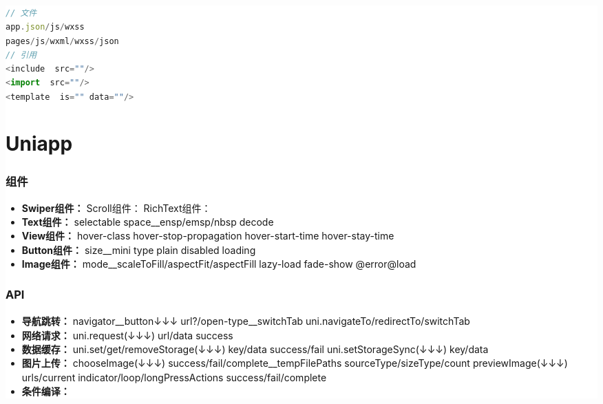 ```js
// 文件
app.json/js/wxss
pages/js/wxml/wxss/json
// 引用
<include  src=""/>
<import  src=""/>
<template  is="" data=""/>
```

# Uniapp

### 组件

- **Swiper组件：**
  Scroll组件：
  RichText组件：
- **Text组件：**
  selectable
  space__ensp/emsp/nbsp
  decode
- **View组件：**
  hover-class
  hover-stop-propagation
  hover-start-time
  hover-stay-time
- **Button组件：**
  size__mini
  type
  plain
  disabled
  loading
- **Image组件：**
  mode__scaleToFill/aspectFit/aspectFill
  lazy-load
  fade-show
  @error@load

### API

- **导航跳转：**
  navigator__button↓↓↓
  url?/open-type__switchTab
  uni.navigateTo/redirectTo/switchTab
- **网络请求：**
  uni.request(↓↓↓)
  url/data
  success
- **数据缓存：**
  uni.set/get/removeStorage(↓↓↓)
  key/data
  success/fail
  uni.setStorageSync(↓↓↓)
  key/data
- **图片上传：**
  chooseImage(↓↓↓)
  success/fail/complete__tempFilePaths
  sourceType/sizeType/count
  previewImage(↓↓↓)
  urls/current
  indicator/loop/longPressActions
  success/fail/complete
- **条件编译：**